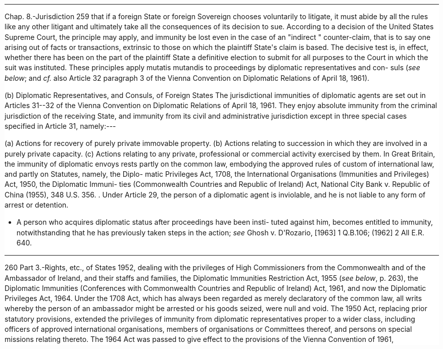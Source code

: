 ------
Chap. 8.-Jurisdiction
259
that if a foreign State or foreign Sovereign chooses voluntarily
to litigate, it must abide by all the rules like any other litigant
and ultimately take all the consequences of its decision to
sue. According to a decision of the United States Supreme
Court, the principle may apply, and immunity be lost even in
the case of an "indirect " counter-claim, that is to say one
arising out of facts or transactions, extrinsic to those on which
the plaintiff State's claim is based. The decisive test is, in
effect, whether there has been on the part of the plaintiff State a
definitive election to submit for all purposes to the Court in
which the suit was instituted. These principles apply mutatis
mutandis to proceedings by diplomatic representatives and con-
suls (_see below_; and _cf._ also Article 32 paragraph 3 of the
Vienna Convention on Diplomatic Relations of April 18, 1961).

(b) Diplomatic Representatives, and Consuls, of Foreign States
The jurisdictional immunities of diplomatic agents are set
out in Articles 31--32 of the Vienna Convention on Diplomatic
Relations of April 18, 1961. They enjoy absolute immunity
from the criminal jurisdiction of the receiving State, and
immunity from its civil and administrative jurisdiction except
in three special cases specified in Article 31, namely:---

(a) Actions
for recovery of purely private immovable property. (b) Actions
relating to succession in which they are involved in a purely
private capacity. (c) Actions relating to any private,
professional or commercial activity exercised by them. In
Great Britain, the immunity of diplomatic envoys rests partly on
the common law, embodying the approved rules of custom of
international law, and partly on Statutes, namely, the Diplo-
matic Privileges Act, 1708, the International Organisations
(Immunities and Privileges) Act, 1950, the Diplomatic Immuni-
ties (Commonwealth Countries and Republic of Ireland) Act,
National City Bank v. Republic of China (1955), 348 U.S. 356.
. Under Article 29, the person of a diplomatic agent is inviolable, and he is
not liable to any form of arrest or detention.
* A person who acquires diplomatic status after proceedings have been insti-
  tuted against him, becomes entitled to immunity, notwithstanding that he has
  previously taken steps in the action; _see_ Ghosh v. D'Rozario, [1963] 1 Q.B.106;
  (1962] 2 All E.R. 640.

------
260
Part 3.-Rights, etc., of States
1952, dealing with the privileges of High Commissioners from
the Commonwealth and of the Ambassador of Ireland, and
their staffs and families, the Diplomatic Immunities Restriction
Act, 1955 (_see below_, p. 263), the Diplomatic Immunities
(Conferences with Commonwealth Countries and Republic of
Ireland) Act, 1961, and now the Diplomatic Privileges Act,
1964. Under the 1708 Act, which has always been regarded
      as merely declaratory of the common law, all writs whereby
      the person of an ambassador might be arrested or his goods
      seized, were null and void. The 1950 Act, replacing prior
      statutory provisions, extended the privileges of immunity from
      diplomatic representatives proper to a wider class, including
      officers of approved international organisations, members of
      organisations or Committees thereof, and persons on special
      missions relating thereto. The 1964 Act was passed to give
      effect to the provisions of the Vienna Convention of 1961,